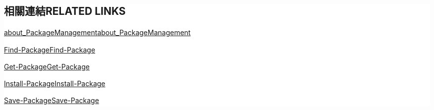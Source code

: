 ## <span data-ttu-id="4280c-201">相關連結</span><span class="sxs-lookup"><span data-stu-id="4280c-201">RELATED LINKS</span></span>

[<span data-ttu-id="4280c-202">about_PackageManagement</span><span class="sxs-lookup"><span data-stu-id="4280c-202">about_PackageManagement</span></span>](../Microsoft.PowerShell.Core/About/about_PackageManagement.md)

[<span data-ttu-id="4280c-203">Find-Package</span><span class="sxs-lookup"><span data-stu-id="4280c-203">Find-Package</span></span>](Find-Package.md)

[<span data-ttu-id="4280c-204">Get-Package</span><span class="sxs-lookup"><span data-stu-id="4280c-204">Get-Package</span></span>](Get-Package.md)

[<span data-ttu-id="4280c-205">Install-Package</span><span class="sxs-lookup"><span data-stu-id="4280c-205">Install-Package</span></span>](Install-Package.md)

[<span data-ttu-id="4280c-206">Save-Package</span><span class="sxs-lookup"><span data-stu-id="4280c-206">Save-Package</span></span>](Save-Package.md)
